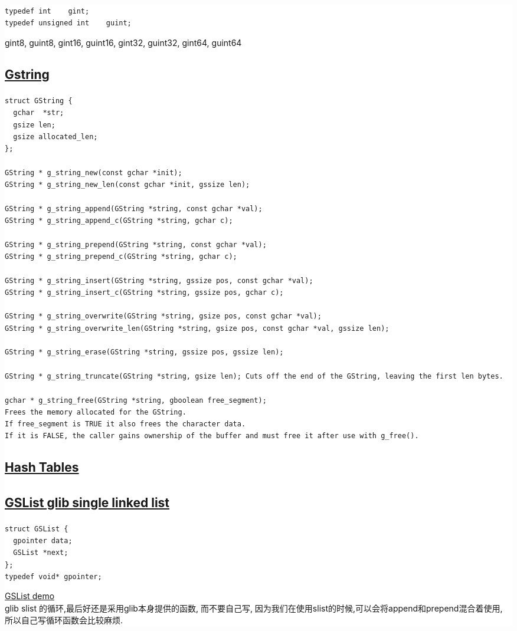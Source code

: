 	typedef int    gint;
	typedef unsigned int    guint;

gint8, guint8, gint16, guint16, gint32, guint32, gint64, guint64

## [Gstring](https://developer.gnome.org/glib/unstable/glib-Strings.html)
	struct GString {
	  gchar  *str;
	  gsize len;
	  gsize allocated_len;
	};

	GString * g_string_new(const gchar *init);
	GString * g_string_new_len(const gchar *init, gssize len);

	GString * g_string_append(GString *string, const gchar *val);
	GString * g_string_append_c(GString *string, gchar c);

	GString * g_string_prepend(GString *string, const gchar *val);
	GString * g_string_prepend_c(GString *string, gchar c);

	GString * g_string_insert(GString *string, gssize pos, const gchar *val);
	GString * g_string_insert_c(GString *string, gssize pos, gchar c);

	GString * g_string_overwrite(GString *string, gsize pos, const gchar *val);
	GString * g_string_overwrite_len(GString *string, gsize pos, const gchar *val, gssize len);

	GString * g_string_erase(GString *string, gssize pos, gssize len);

	GString * g_string_truncate(GString *string, gsize len); Cuts off the end of the GString, leaving the first len bytes.

	gchar * g_string_free(GString *string, gboolean free_segment);
	Frees the memory allocated for the GString. 
	If free_segment is TRUE it also frees the character data. 
	If it is FALSE, the caller gains ownership of the buffer and must free it after use with g_free().

## [Hash Tables](https://developer.gnome.org/glib/stable/glib-Hash-Tables.html)

## [GSList glib single linked list](https://developer.gnome.org/glib/unstable/glib-Singly-Linked-Lists.html)
```
struct GSList {
  gpointer data;
  GSList *next;
};
typedef void* gpointer;
```
[GSList demo](../demo/c/glib_slist.c)  
glib slist 的循环,最后好还是采用glib本身提供的函数, 而不要自己写, 
因为我们在使用slist的时候,可以会将append和prepend混合着使用, 所以自己写循环函数会比较麻烦.
